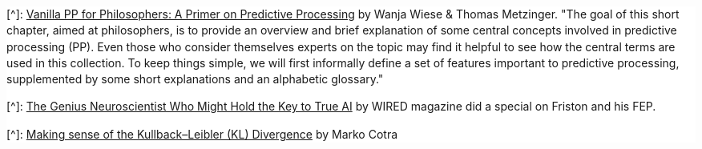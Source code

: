 [^]: [Vanilla PP for Philosophers: A Primer on Predictive Processing](https://predictive-mind.net/papers/vanilla-pp-for-philosophers-a-primer-on-predictive-processing) by Wanja Wiese & Thomas Metzinger.  "The goal of this short chapter, aimed at philosophers, is to provide an overview and brief explanation of some central concepts involved in predictive processing (PP). Even those who consider themselves experts on the topic may find it helpful to see how the central terms are used in this collection. To keep things simple, we will first informally define a set of features important to predictive processing, supplemented by some short explanations and an alphabetic glossary."

[^]:  [The Genius Neuroscientist Who Might Hold the Key to True AI](https://www.wired.com/story/karl-friston-free-energy-principle-artificial-intelligence/) by WIRED magazine did a special on Friston and his FEP.  

[^]: [Making sense of the Kullback–Leibler (KL) Divergence](https://medium.com/@cotra.marko/making-sense-of-the-kullback-leibler-kl-divergence-b0d57ee10e0a) by Marko Cotra

[^1]: [Life as we know it](https://royalsocietypublishing.org/doi/pdf/10.1098/rsif.2013.0475) by [Karl Friston](https://en.wikipedia.org/wiki/Karl_J._Friston), perhaps most (in)famous for his contribution of the variational [Free Energy Principal](https://en.wikipedia.org/wiki/Free_energy_principle) to the field theoretical neuroscience and the foundations of biology. From the abstract: "This paper presents a heuristic proof (and simulations of a primordial soup) suggesting that life—or biological self-organization—is an inevitable and emergent property of any ([ergodic](https://en.wikipedia.org/wiki/Ergodicity)) random dynamical system that possesses a [Markov blanket](https://en.wikipedia.org/wiki/Markov_blanket). This conclusion is based on the following arguments: if the coupling among an ensemble of dynamical systems is mediated by short-range forces, then the states of remote systems must be conditionally independent. These independencies induce a Markov blanket that separates internal and external states in a statistical sense. The existence of a Markov blanket means that internal states will appear to minimize a free energy functional of the states of their Markov blanket. Crucially, this is the same quantity that is optimized in [Bayesian inference](https://en.wikipedia.org/wiki/Bayesian_inference). Therefore, the internal states (and their blanket) will appear to engage in active Bayesian inference. In other words, they will appear to model—and act on—their world to preserve their functional and structural integrity, leading to homoeostasis and a simple form of autopoiesis." 
[^2]: [Exploration, novelty, surprise, and free energy minimization](https://www.frontiersin.org/articles/10.3389/fpsyg.2013.00710/full) by Schwartenbeck, FitzGerald, Dolan, and Friston.  From the abstract: "This paper reviews recent developments under the free energy principle that introduce a normative perspective on classical economic (utilitarian) decision-making based on (active) Bayesian inference. It has been suggested that the free energy principle precludes novelty and complexity, because it assumes that biological systems—like ourselves—try to minimize the long-term average of surprise to maintain their homeostasis. However, recent formulations show that minimizing surprise leads naturally to concepts such as exploration and novelty bonuses. In this approach, agents infer a policy that minimizes surprise by minimizing the difference (or relative entropy) between likely and desired outcomes, which involves both pursuing the goal-state that has the highest expected utility (often termed “exploitation”) and visiting a number of different goal-states (“exploration”). Crucially, the opportunity to visit new states increases the value of the current state. Casting decision-making problems within a variational framework, therefore, predicts that our behavior is governed by both the entropy and expected utility of future states."  
[^3]: [A Free Energy Principle for Biological Systems](https://www.mdpi.com/1099-4300/14/11/2100/htm) by Friston. From the abstract, "This paper describes a free energy principle that tries to explain the ability of biological systems to resist a natural tendency to disorder. It appeals to circular causality of the sort found in synergetic formulations of self-organization (e.g., the slaving principle) and models of coupled dynamical systems, using nonlinear Fokker Planck equations. Here, circular causality is induced by separating the states of a random dynamical system into external and internal states, where external states are subject to random fluctuations and internal states are not. This reduces the problem to finding some (deterministic) dynamics of the internal states that ensure the system visits a limited number of external states; in other words, the measure of its (random) attracting set, or the Shannon entropy of the external states is small. We motivate a solution using a principle of least action based on variational free energy (from statistical physics) and establish the conditions under which it is formally equivalent to the information bottleneck method."
[^4]: [New directions in predictive processing](https://www.researchgate.net/publication/339621889_New_directions_in_predictive_processing) by Hohwy. 
[^5]: [Self-supervision, normativity and the free energy principle](https://www.researchgate.net/publication/339918179_Self-supervision_normativity_and_the_free_energy_principle)
[^6]: [The Math is not the Territory: Navigating the Free Energy Principle](http://philsci-archive.pitt.edu/18315/1/Andrews_25.10.20_TMINTT.pdf) by Mel Andrews, a PhD student working in the intersection of the philosophy of biology and cognitive science.You can also often find them posting [their thoughts on Twitter](https://twitter.com/bayesianboy)
[^7]: [It’s Bayes All The Way Up](https://slatestarcodex.com/2016/09/12/its-bayes-all-the-way-up/) and [God Help Us, Let’s Try To Understand Friston On Free Energy](https://slatestarcodex.com/2018/03/04/god-help-us-lets-try-to-understand-friston-on-free-energy/) Blog posts by Scott from SlateStarCodex that one should read if you a tad math-averse as they help motivate why we might care about this topic from a neuroscience standpoint and they do this in a very intuitive way. Scott is a psychiatrist and famous blogger in online Rationalist community. 
[^8]: For example, [John Harte](https://en.wikipedia.org/wiki/John_Harte_(scientist)) at UC Berkeley is an ecologist doing fascinating work investigating the distribution and abundance of species in ecosystems using a general theory of maximum entropy.  I got to speak with him a few times as part of the [Information & Uncertainty discussion group](http://compdatascience.org/entropy/) led by [Gerald Friedland](https://bids.berkeley.edu/people/gerald-friedland), which in particular seems to take a very intertwined perspective on the formalisms of thermodynamic entropy and information. 
[^9]: [The free energy principle for action and perception: A mathematical review](https://arxiv.org/abs/1705.09156)
[^10]: [Friston's Free Energy Principle Explained](https://jaredtumiel.github.io/blog/2020/08/08/free-energy1.html) An excellent blog post from an even sharper autodidactic mind of Jared Tumiel.  Besides delving into academic papers, I think this is one of the best alternatives for understanding the *mathematics* behind the Free Energy Principle.  He also has an [entire syllabus](https://jaredtumiel.github.io/blog/2020/10/14/spinning-up-in-ai.html) for understanding the FEP, runs a podcast called [Bit of a Tangent](https://www.podtangent.com/) and posts his thoughts on Twitter [here](https://twitter.com/jnearestn).
[^11]: [The Unreasonable Effectiveness of Mathematics in the Natural Sciences](https://en.wikipedia.org/wiki/The_Unreasonable_Effectiveness_of_Mathematics_in_the_Natural_Sciences) is the title of an article published in 1960 by the physicist [Eugene Wigner](https://en.wikipedia.org/wiki/Eugene_Wigner).  In it he discusses the seeming miracle of the appropriateness of the language of mathematics for the formulation of the laws of physics.  I want to give a quick shoutout to [Mihály Bányai](https://www.researchgate.net/profile/Mihaly_Banyai), a former PhD student mentor of mine while I was studying at [Eötvös Loránd University](https://en.wikipedia.org/wiki/E%C3%B6tv%C3%B6s_Lor%C3%A1nd_University) and working at the Wigner Research Centre for Physics in Budapest, Hungary.  I thought the paper was rather simple and boring at the time, but have come to appreciate my mentor's prescience over the years for urging me to read it.
[^12]: [The Markov blankets of life: autonomy, active inference and the free energy principle](https://royalsocietypublishing.org/doi/10.1098/rsif.2017.0792) by Michael Kirchhoff, Thomas Parr, Ensor Palacios, Karl Friston and Julian Kiverstein. From the abstract: "This work addresses the autonomous organization of biological systems. It does so by considering the boundaries of biological systems, from individual cells to Home sapiens, in terms of the presence of Markov blankets under the active inference scheme—a corollary of the free energy principle. A Markov blanket defines the boundaries of a system in a statistical sense. Here we consider how a collective of Markov blankets can self-assemble into a global system that itself has a Markov blanket; thereby providing an illustration of how autonomous systems can be understood as having layers of nested and self-sustaining boundaries. This allows us to show that: (i) any living system is a Markov blanketed system and (ii) the boundaries of such systems need not be co-extensive with the biophysical boundaries of a living organism. In other words, autonomous systems are hierarchically composed of Markov blankets of Markov blankets—all the way down to individual cells, all the way up to you and me, and all the way out to include elements of the local environment."
[^13]: [Force and energy: which is more real?](https://gravityandlevity.wordpress.com/2009/04/13/force-and-energy-which-is-more-real/) is post from *On Gravity and Levity* by Brian Skinner, a professor in theoretical condensed matter physics. In it he discusses the question of whether *Force* or *Energy* is more real? He notes that the question "is one to which my answer has changed over the years.  The change was a difficult one: force and energy are such profoundly important concepts in physics that to change your view of them is to change your view of all topics that are built upon them (basically, everything).  But for me it has been extremely important.  Shifting my position from “force is more real” to “energy is more real” was essential for understanding and enjoying advanced topics in physics."  Another somewhat relevant post to the FEP's inherent teleology is his post on [The Universe is a giant energy minimization machine](https://gravityandlevity.wordpress.com/2010/01/30/the-universe-is-a-giant-energy-minimization-machine/).   
[^14]:  [A free energy principle for a particular physics](https://arxiv.org/abs/1906.10184) by Karl Friston.  This is probably the most informative write-up on Friston's theory, but as such it suffers from the fact that it is 148 pages long! From the abstract: "This monograph attempts a theory of every 'thing' that can be distinguished from other things in a statistical sense. The ensuing statistical independencies, mediated by Markov blankets, speak to a recursive composition of ensembles (of things) at increasingly higher spatiotemporal scales. This decomposition provides a description of small things; e.g., quantum mechanics - via the Schrodinger equation, ensembles of small things - via statistical mechanics and related fluctuation theorems, through to big things - via classical mechanics. These descriptions are complemented with a Bayesian mechanics for autonomous or active things. Although this work provides a formulation of every thing, its main contribution is to examine the implications of Markov blankets for self-organisation to nonequilibrium steady-state. In brief, we recover an information geometry and accompanying free energy principle that allows one to interpret the internal states of something as representing or making inferences about its external states. The ensuing Bayesian mechanics is compatible with quantum, statistical and classical mechanics and may offer a formal description of lifelike particles."
[^15]:  Frank, T.D., 2004. Nonlinear Fokker-Planck Equations: Fundamentals and Applications. Springer
[^]: [Surfing Uncertainty: Prediction, Action, and the Embodied Mind](https://www.goodreads.com/book/show/25823558-surfing-uncertainty) is a book by [Andy Clark](https://en.wikipedia.org/wiki/Andy_Clark), a philosopher of logic, metaphysics, and cognitive science.  In it he explains the predictive processing framework and how it can be used to explain the role of the mind in the intersection of neuroscience, psychology, and robotics.   